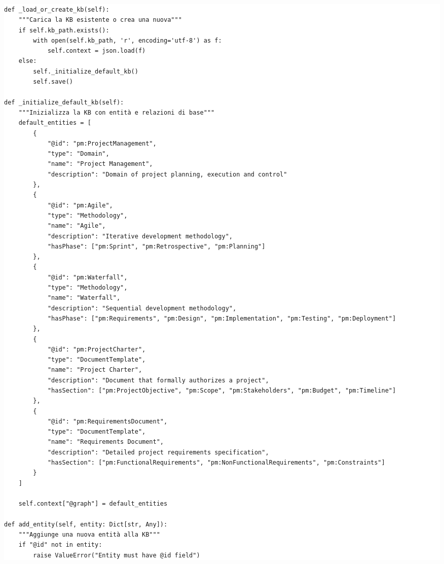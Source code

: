     
    def _load_or_create_kb(self):
        """Carica la KB esistente o crea una nuova"""
        if self.kb_path.exists():
            with open(self.kb_path, 'r', encoding='utf-8') as f:
                self.context = json.load(f)
        else:
            self._initialize_default_kb()
            self.save()
    
    def _initialize_default_kb(self):
        """Inizializza la KB con entità e relazioni di base"""
        default_entities = [
            {
                "@id": "pm:ProjectManagement",
                "type": "Domain",
                "name": "Project Management",
                "description": "Domain of project planning, execution and control"
            },
            {
                "@id": "pm:Agile",
                "type": "Methodology", 
                "name": "Agile",
                "description": "Iterative development methodology",
                "hasPhase": ["pm:Sprint", "pm:Retrospective", "pm:Planning"]
            },
            {
                "@id": "pm:Waterfall",
                "type": "Methodology",
                "name": "Waterfall", 
                "description": "Sequential development methodology",
                "hasPhase": ["pm:Requirements", "pm:Design", "pm:Implementation", "pm:Testing", "pm:Deployment"]
            },
            {
                "@id": "pm:ProjectCharter",
                "type": "DocumentTemplate",
                "name": "Project Charter",
                "description": "Document that formally authorizes a project",
                "hasSection": ["pm:ProjectObjective", "pm:Scope", "pm:Stakeholders", "pm:Budget", "pm:Timeline"]
            },
            {
                "@id": "pm:RequirementsDocument", 
                "type": "DocumentTemplate",
                "name": "Requirements Document",
                "description": "Detailed project requirements specification",
                "hasSection": ["pm:FunctionalRequirements", "pm:NonFunctionalRequirements", "pm:Constraints"]
            }
        ]
        
        self.context["@graph"] = default_entities
    
    def add_entity(self, entity: Dict[str, Any]):
        """Aggiunge una nuova entità alla KB"""
        if "@id" not in entity:
            raise ValueError("Entity must have @id field")
        